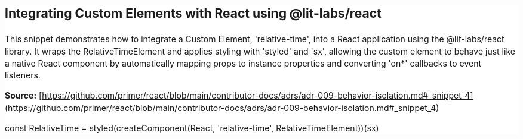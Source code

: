 
## Integrating Custom Elements with React using @lit-labs/react

This snippet demonstrates how to integrate a Custom Element, 'relative-time', into a React application using the @lit-labs/react library. It wraps the RelativeTimeElement and applies styling with 'styled' and 'sx', allowing the custom element to behave just like a native React component by automatically mapping props to instance properties and converting 'on*' callbacks to event listeners.

**Source:** [https://github.com/primer/react/blob/main/contributor-docs/adrs/adr-009-behavior-isolation.md#_snippet_4](https://github.com/primer/react/blob/main/contributor-docs/adrs/adr-009-behavior-isolation.md#_snippet_4)

```TypeScript

```
const RelativeTime = styled(createComponent(React, 'relative-time', RelativeTimeElement))(sx)
```

```